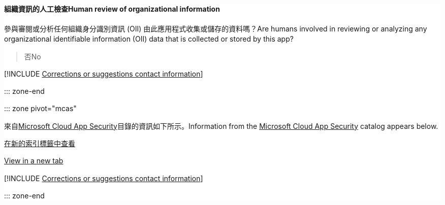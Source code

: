 #### <a name="human-review-of-organizational-information"></a><span data-ttu-id="7c66e-145">組織資訊的人工檢查</span><span class="sxs-lookup"><span data-stu-id="7c66e-145">Human review of organizational information</span></span>

<span data-ttu-id="7c66e-146">參與審閱或分析任何組織身分識別資訊 (OII) 由此應用程式收集或儲存的資料嗎？</span><span class="sxs-lookup"><span data-stu-id="7c66e-146">Are humans involved in reviewing or analyzing any organizational identifiable information (OII) data that is collected or stored by this app?</span></span>

><span data-ttu-id="7c66e-147">否</span><span class="sxs-lookup"><span data-stu-id="7c66e-147">No</span></span>

[!INCLUDE [Corrections or suggestions contact information](../includes/corrections-or-suggestions.md)]

::: zone-end

::: zone pivot="mcas"

<span data-ttu-id="7c66e-148">來自[Microsoft Cloud App Security](https://www.microsoft.com/enterprise-mobility-security/cloud-app-security)目錄的資訊如下所示。</span><span class="sxs-lookup"><span data-stu-id="7c66e-148">Information from the [Microsoft Cloud App Security](https://www.microsoft.com/enterprise-mobility-security/cloud-app-security) catalog appears below.</span></span>

<iframe height='1020' title='<span data-ttu-id="7c66e-149">Microsoft Cloud App Security資訊</span><span class="sxs-lookup"><span data-stu-id="7c66e-149">Microsoft Cloud App Security Information</span></span>' src='https://appmcasinfoprod.azurewebsites.net/#/dashboard/36142' frameborder='no' style='width: 100%;'></iframe><span data-ttu-id="7c66e-150">

<a href="https://appmcasinfoprod.azurewebsites.net/#/dashboard/36142" target="_blank">在新的索引標籤中查看</a></span><span class="sxs-lookup"><span data-stu-id="7c66e-150">

<a href="https://appmcasinfoprod.azurewebsites.net/#/dashboard/36142" target="_blank">View in a new tab</a></span></span>

[!INCLUDE [Corrections or suggestions contact information](../includes/corrections-or-suggestions.md)]

::: zone-end

